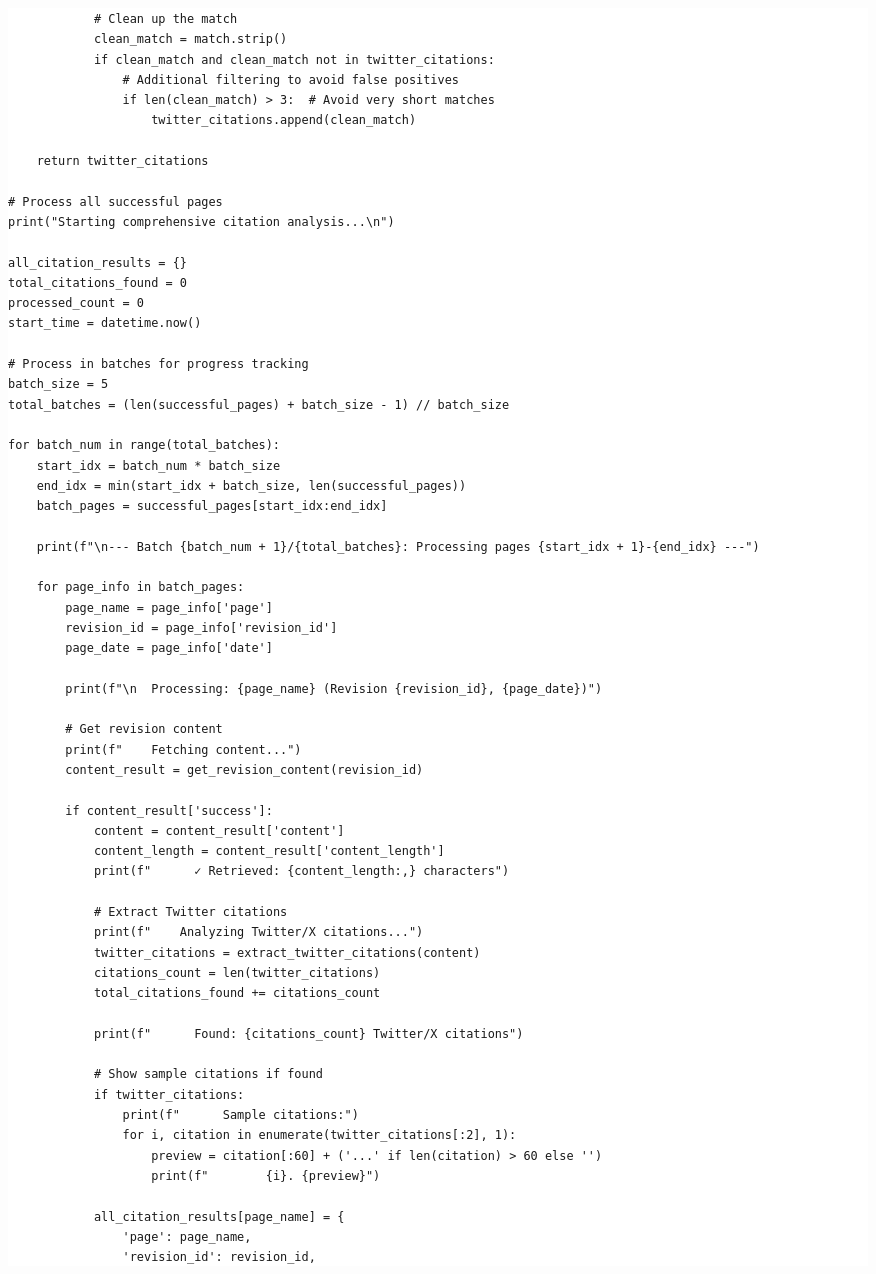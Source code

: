 ```
            # Clean up the match
            clean_match = match.strip()
            if clean_match and clean_match not in twitter_citations:
                # Additional filtering to avoid false positives
                if len(clean_match) > 3:  # Avoid very short matches
                    twitter_citations.append(clean_match)
    
    return twitter_citations

# Process all successful pages
print("Starting comprehensive citation analysis...\n")

all_citation_results = {}
total_citations_found = 0
processed_count = 0
start_time = datetime.now()

# Process in batches for progress tracking
batch_size = 5
total_batches = (len(successful_pages) + batch_size - 1) // batch_size

for batch_num in range(total_batches):
    start_idx = batch_num * batch_size
    end_idx = min(start_idx + batch_size, len(successful_pages))
    batch_pages = successful_pages[start_idx:end_idx]
    
    print(f"\n--- Batch {batch_num + 1}/{total_batches}: Processing pages {start_idx + 1}-{end_idx} ---")
    
    for page_info in batch_pages:
        page_name = page_info['page']
        revision_id = page_info['revision_id']
        page_date = page_info['date']
        
        print(f"\n  Processing: {page_name} (Revision {revision_id}, {page_date})")
        
        # Get revision content
        print(f"    Fetching content...")
        content_result = get_revision_content(revision_id)
        
        if content_result['success']:
            content = content_result['content']
            content_length = content_result['content_length']
            print(f"      ✓ Retrieved: {content_length:,} characters")
            
            # Extract Twitter citations
            print(f"    Analyzing Twitter/X citations...")
            twitter_citations = extract_twitter_citations(content)
            citations_count = len(twitter_citations)
            total_citations_found += citations_count
            
            print(f"      Found: {citations_count} Twitter/X citations")
            
            # Show sample citations if found
            if twitter_citations:
                print(f"      Sample citations:")
                for i, citation in enumerate(twitter_citations[:2], 1):
                    preview = citation[:60] + ('...' if len(citation) > 60 else '')
                    print(f"        {i}. {preview}")
            
            all_citation_results[page_name] = {
                'page': page_name,
                'revision_id': revision_id,
```
